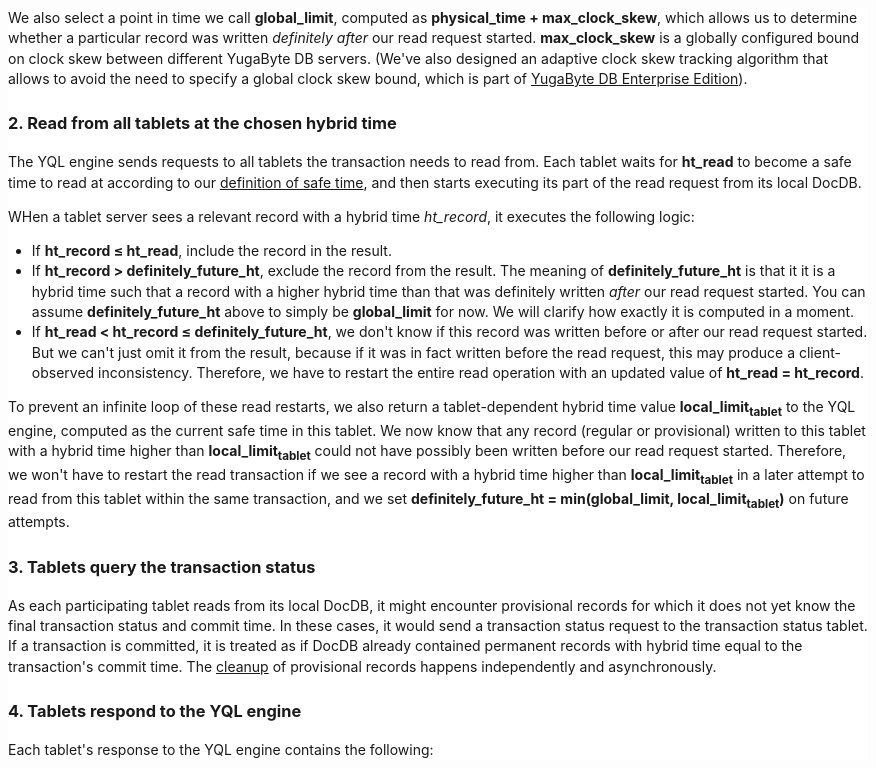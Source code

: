 We also select a point in time we call **global_limit**, computed as **physical_time +
max_clock_skew**, which allows us to determine whether a particular record was written *definitely
after* our read request started. **max_clock_skew** is a globally configured bound on clock skew
between different YugaByte DB servers. (We've also designed an adaptive clock skew tracking algorithm
that allows to avoid the need to specify a global clock skew bound, which is part of [YugaByte DB
Enterprise Edition](https://www.yugabyte.com/enterprise-edition/)).

### 2. Read from all tablets at the chosen hybrid time

The YQL engine sends requests to all tablets the transaction needs to read from. Each tablet waits
for **ht_read** to become a safe time to read at according to our [definition of safe time](../single-row-transactions/#definition-of-safe-time), and then starts executing its part
of the read request from its local DocDB.

WHen a tablet server sees a relevant record with a hybrid time *ht_record*, it executes the
following logic:

 * If **ht_record &le; ht_read**, include the record in the result.
 * If **ht_record > definitely_future_ht**, exclude the record from the result.  The meaning of
   **definitely_future_ht** is that it it is a hybrid time such that a record with a higher hybrid
   time than that was definitely written *after* our read request started. You can assume
   **definitely_future_ht** above to simply be **global_limit** for now. We will clarify how exactly
   it is computed in a moment.
 * If **ht_read < ht_record &le; definitely_future_ht**, we don't know if this record was written
   before or after our read request started. But we can't just omit it from the result, because if
   it was in fact written before the read request, this may produce a client-observed inconsistency.
   Therefore, we have to restart the entire read operation with an updated value of **ht_read =
   ht_record**.

To prevent an infinite loop of these read restarts, we also return a tablet-dependent hybrid time
value **local_limit<sub>tablet</sub>** to the YQL engine, computed as the current safe time in this
tablet. We now know that any record (regular or provisional) written to this tablet with a hybrid
time higher than **local_limit<sub>tablet</sub>** could not have possibly been written before our
read request started. Therefore, we won't have to restart the read transaction if we see a record
with a hybrid time higher than **local_limit<sub>tablet</sub>** in a later attempt to read from this
tablet within the same transaction, and we set **definitely_future_ht = min(global_limit,
local_limit<sub>tablet</sub>)** on future attempts.

### 3. Tablets query the transaction status

As each participating tablet reads from its local DocDB, it might encounter provisional records for
which it does not yet know the final transaction status and commit time. In these cases, it would
send a transaction status request to the transaction status tablet. If a transaction is committed,
it is treated as if DocDB already contained permanent records with hybrid time equal to the
transaction's commit time. The [cleanup](../transactional-io-path/#6-asynchronously-applying-and-cleaning-up-provisional-records)
of provisional records happens independently and asynchronously.

### 4. Tablets respond to the YQL engine

Each tablet's response to the YQL engine contains the following:
